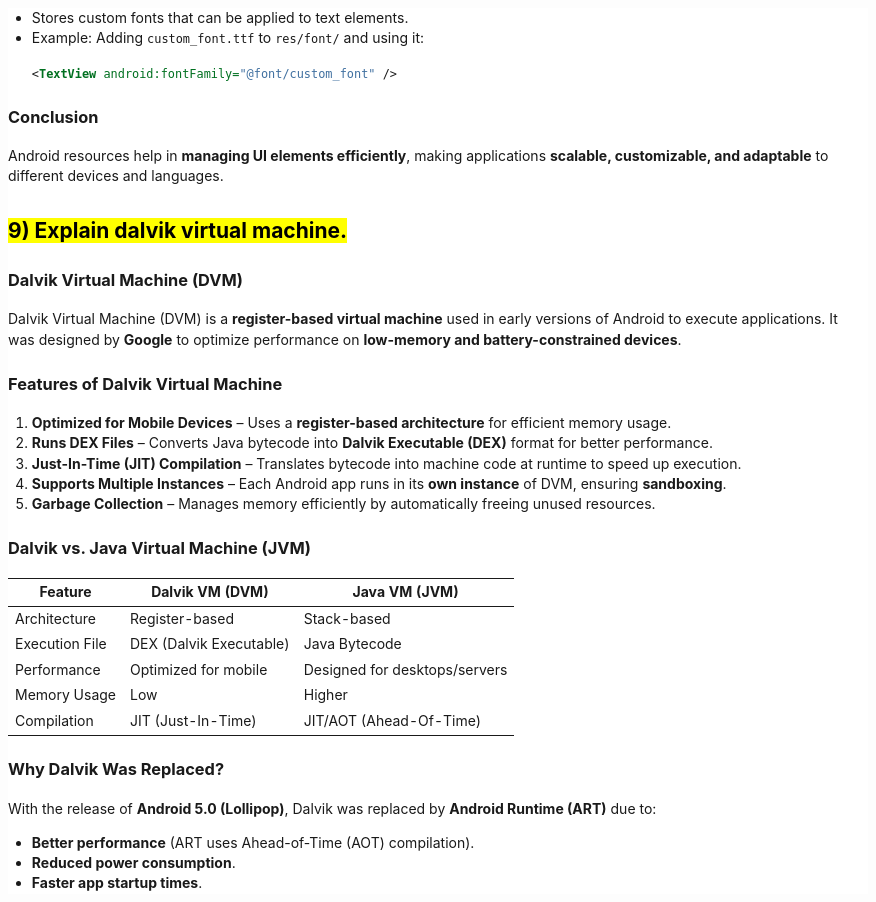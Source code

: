 - Stores custom fonts that can be applied to text elements.
- Example: Adding `custom_font.ttf` to `res/font/` and using it:
  ```xml
  <TextView android:fontFamily="@font/custom_font" />
  ```

### Conclusion

Android resources help in **managing UI elements efficiently**, making applications **scalable, customizable, and adaptable** to different devices and languages.

## <mark> 9) Explain dalvik virtual machine. </mark>

### Dalvik Virtual Machine (DVM)

Dalvik Virtual Machine (DVM) is a **register-based virtual machine** used in early versions of Android to execute applications. It was designed by **Google** to optimize performance on **low-memory and battery-constrained devices**.

### Features of Dalvik Virtual Machine

1. **Optimized for Mobile Devices** – Uses a **register-based architecture** for efficient memory usage.
2. **Runs DEX Files** – Converts Java bytecode into **Dalvik Executable (DEX)** format for better performance.
3. **Just-In-Time (JIT) Compilation** – Translates bytecode into machine code at runtime to speed up execution.
4. **Supports Multiple Instances** – Each Android app runs in its **own instance** of DVM, ensuring **sandboxing**.
5. **Garbage Collection** – Manages memory efficiently by automatically freeing unused resources.

### Dalvik vs. Java Virtual Machine (JVM)

| Feature        | Dalvik VM (DVM)         | Java VM (JVM)                 |
| -------------- | ----------------------- | ----------------------------- |
| Architecture   | Register-based          | Stack-based                   |
| Execution File | DEX (Dalvik Executable) | Java Bytecode                 |
| Performance    | Optimized for mobile    | Designed for desktops/servers |
| Memory Usage   | Low                     | Higher                        |
| Compilation    | JIT (Just-In-Time)      | JIT/AOT (Ahead-Of-Time)       |

### Why Dalvik Was Replaced?

With the release of **Android 5.0 (Lollipop)**, Dalvik was replaced by **Android Runtime (ART)** due to:

- **Better performance** (ART uses Ahead-of-Time (AOT) compilation).
- **Reduced power consumption**.
- **Faster app startup times**.
